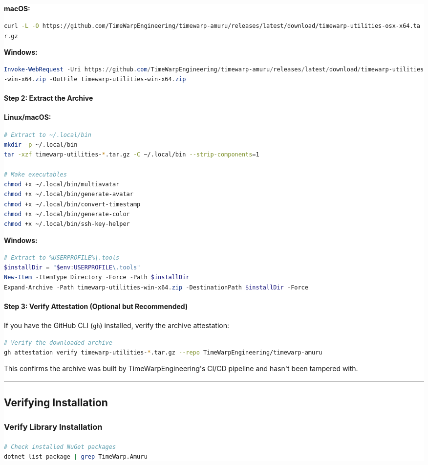 **macOS:**
```bash
curl -L -O https://github.com/TimeWarpEngineering/timewarp-amuru/releases/latest/download/timewarp-utilities-osx-x64.tar.gz
```

**Windows:**
```powershell
Invoke-WebRequest -Uri https://github.com/TimeWarpEngineering/timewarp-amuru/releases/latest/download/timewarp-utilities-win-x64.zip -OutFile timewarp-utilities-win-x64.zip
```

#### Step 2: Extract the Archive

**Linux/macOS:**
```bash
# Extract to ~/.local/bin
mkdir -p ~/.local/bin
tar -xzf timewarp-utilities-*.tar.gz -C ~/.local/bin --strip-components=1

# Make executables
chmod +x ~/.local/bin/multiavatar
chmod +x ~/.local/bin/generate-avatar
chmod +x ~/.local/bin/convert-timestamp
chmod +x ~/.local/bin/generate-color
chmod +x ~/.local/bin/ssh-key-helper
```

**Windows:**
```powershell
# Extract to %USERPROFILE%\.tools
$installDir = "$env:USERPROFILE\.tools"
New-Item -ItemType Directory -Force -Path $installDir
Expand-Archive -Path timewarp-utilities-win-x64.zip -DestinationPath $installDir -Force
```

#### Step 3: Verify Attestation (Optional but Recommended)

If you have the GitHub CLI (`gh`) installed, verify the archive attestation:

```bash
# Verify the downloaded archive
gh attestation verify timewarp-utilities-*.tar.gz --repo TimeWarpEngineering/timewarp-amuru
```

This confirms the archive was built by TimeWarpEngineering's CI/CD pipeline and hasn't been tampered with.

---

## Verifying Installation

### Verify Library Installation

```bash
# Check installed NuGet packages
dotnet list package | grep TimeWarp.Amuru
```
